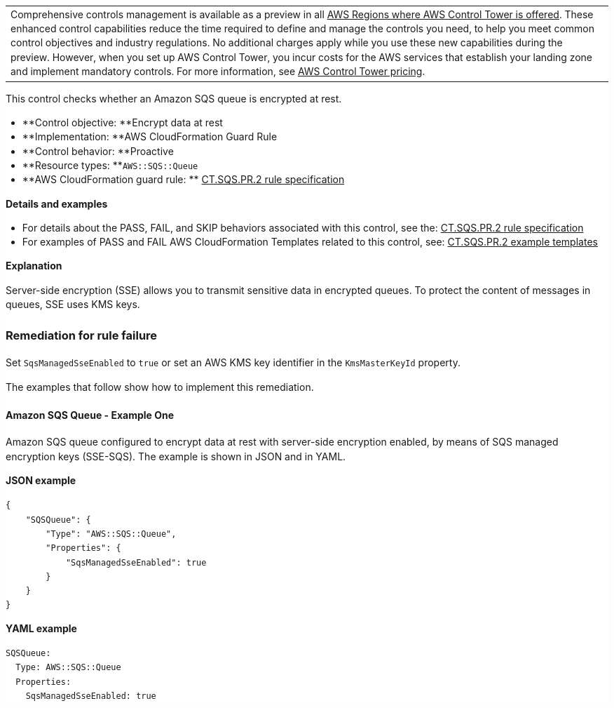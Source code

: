 
|  | 
| --- |
| Comprehensive controls management is available as a preview in all [AWS Regions where AWS Control Tower is offered](https://docs.aws.amazon.com/controltower/latest/userguide/region-how.html)\. These enhanced control capabilities reduce the time required to define and manage the controls you need, to help you meet common control objectives and industry regulations\. No additional charges apply while you use these new capabilities during the preview\. However, when you set up AWS Control Tower, you incur costs for the AWS services that establish your landing zone and implement mandatory controls\. For more information, see [AWS Control Tower pricing](http://aws.amazon.com/controltower/pricing/)\. | 

This control checks whether an Amazon SQS queue is encrypted at rest\.
+ **Control objective: **Encrypt data at rest
+ **Implementation: **AWS CloudFormation Guard Rule
+ **Control behavior: **Proactive
+ **Resource types: **`AWS::SQS::Queue`
+ **AWS CloudFormation guard rule: ** [CT\.SQS\.PR\.2 rule specification](#ct-sqs-pr-2-rule) 

**Details and examples**
+ For details about the PASS, FAIL, and SKIP behaviors associated with this control, see the: [CT\.SQS\.PR\.2 rule specification](#ct-sqs-pr-2-rule) 
+ For examples of PASS and FAIL AWS CloudFormation Templates related to this control, see: [CT\.SQS\.PR\.2 example templates](#ct-sqs-pr-2-templates) 

**Explanation**

Server\-side encryption \(SSE\) allows you to transmit sensitive data in encrypted queues\. To protect the content of messages in queues, SSE uses KMS keys\.

### Remediation for rule failure<a name="ct-sqs-pr-2-remediation"></a>

Set `SqsManagedSseEnabled` to `true` or set an AWS KMS key identifier in the `KmsMasterKeyId` property\.

The examples that follow show how to implement this remediation\.

#### Amazon SQS Queue \- Example One<a name="ct-sqs-pr-2-remediation-1"></a>

Amazon SQS queue configured to encrypt data at rest with server\-side encryption enabled, by means of SQS managed encryption keys \(SSE\-SQS\)\. The example is shown in JSON and in YAML\.

**JSON example**

```
{
    "SQSQueue": {
        "Type": "AWS::SQS::Queue",
        "Properties": {
            "SqsManagedSseEnabled": true
        }
    }
}
```

**YAML example**

```
SQSQueue:
  Type: AWS::SQS::Queue
  Properties:
    SqsManagedSseEnabled: true
```
